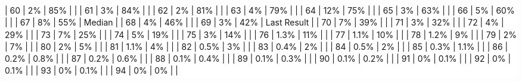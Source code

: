 | 60 | 2% | 85% |  |
| 61 | 3% | 84% |  |
| 62 | 2% | 81% |  |
| 63 | 4% | 79% |  |
| 64 | 12% | 75% |  |
| 65 | 3% | 63% |  |
| 66 | 5% | 60% |  |
| 67 | 8% | 55% | Median |
| 68 | 4% | 46% |  |
| 69 | 3% | 42% | Last Result |
| 70 | 7% | 39% |  |
| 71 | 3% | 32% |  |
| 72 | 4% | 29% |  |
| 73 | 7% | 25% |  |
| 74 | 5% | 19% |  |
| 75 | 3% | 14% |  |
| 76 | 1.3% | 11% |  |
| 77 | 1.1% | 10% |  |
| 78 | 1.2% | 9% |  |
| 79 | 2% | 7% |  |
| 80 | 2% | 5% |  |
| 81 | 1.1% | 4% |  |
| 82 | 0.5% | 3% |  |
| 83 | 0.4% | 2% |  |
| 84 | 0.5% | 2% |  |
| 85 | 0.3% | 1.1% |  |
| 86 | 0.2% | 0.8% |  |
| 87 | 0.2% | 0.6% |  |
| 88 | 0.1% | 0.4% |  |
| 89 | 0.1% | 0.3% |  |
| 90 | 0.1% | 0.2% |  |
| 91 | 0% | 0.1% |  |
| 92 | 0% | 0.1% |  |
| 93 | 0% | 0.1% |  |
| 94 | 0% | 0% |  |
